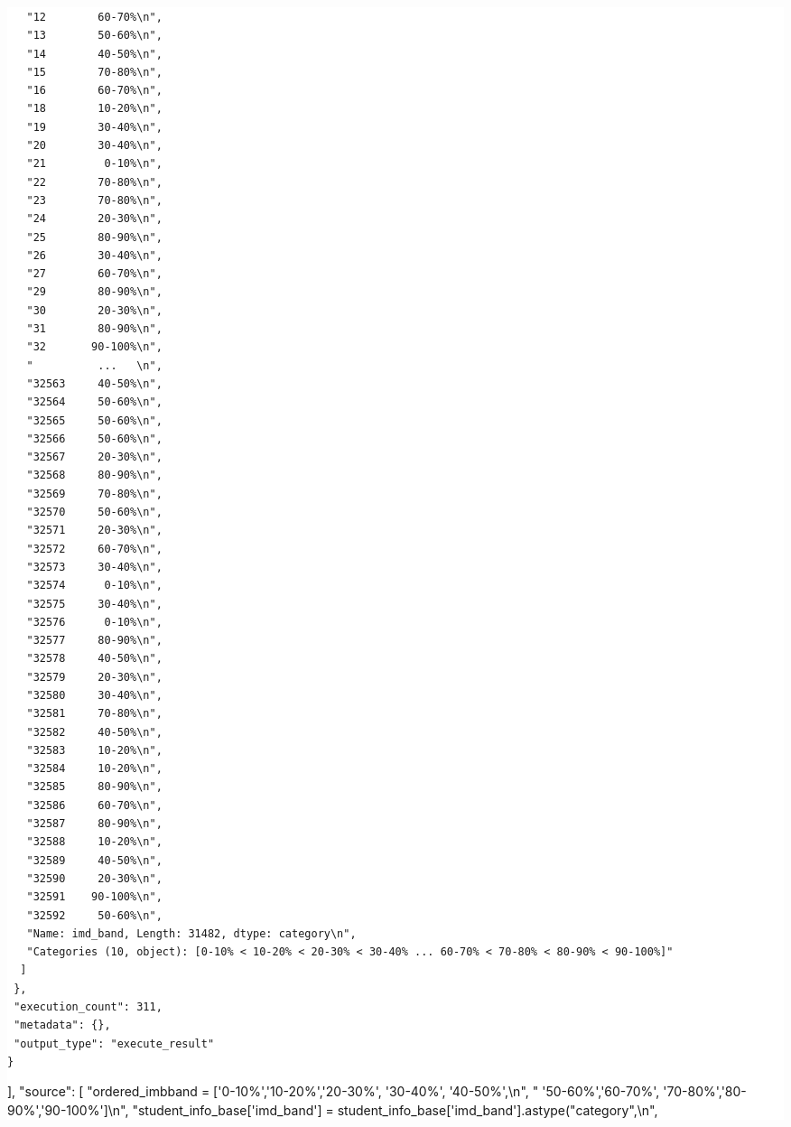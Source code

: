        "12        60-70%\n",
       "13        50-60%\n",
       "14        40-50%\n",
       "15        70-80%\n",
       "16        60-70%\n",
       "18        10-20%\n",
       "19        30-40%\n",
       "20        30-40%\n",
       "21         0-10%\n",
       "22        70-80%\n",
       "23        70-80%\n",
       "24        20-30%\n",
       "25        80-90%\n",
       "26        30-40%\n",
       "27        60-70%\n",
       "29        80-90%\n",
       "30        20-30%\n",
       "31        80-90%\n",
       "32       90-100%\n",
       "          ...   \n",
       "32563     40-50%\n",
       "32564     50-60%\n",
       "32565     50-60%\n",
       "32566     50-60%\n",
       "32567     20-30%\n",
       "32568     80-90%\n",
       "32569     70-80%\n",
       "32570     50-60%\n",
       "32571     20-30%\n",
       "32572     60-70%\n",
       "32573     30-40%\n",
       "32574      0-10%\n",
       "32575     30-40%\n",
       "32576      0-10%\n",
       "32577     80-90%\n",
       "32578     40-50%\n",
       "32579     20-30%\n",
       "32580     30-40%\n",
       "32581     70-80%\n",
       "32582     40-50%\n",
       "32583     10-20%\n",
       "32584     10-20%\n",
       "32585     80-90%\n",
       "32586     60-70%\n",
       "32587     80-90%\n",
       "32588     10-20%\n",
       "32589     40-50%\n",
       "32590     20-30%\n",
       "32591    90-100%\n",
       "32592     50-60%\n",
       "Name: imd_band, Length: 31482, dtype: category\n",
       "Categories (10, object): [0-10% < 10-20% < 20-30% < 30-40% ... 60-70% < 70-80% < 80-90% < 90-100%]"
      ]
     },
     "execution_count": 311,
     "metadata": {},
     "output_type": "execute_result"
    }
   ],
   "source": [
    "ordered_imbband = ['0-10%','10-20%','20-30%', '30-40%', '40-50%',\n",
    "                   '50-60%','60-70%',  '70-80%','80-90%','90-100%']\n",
    "student_info_base['imd_band'] = student_info_base['imd_band'].astype(\"category\",\n",